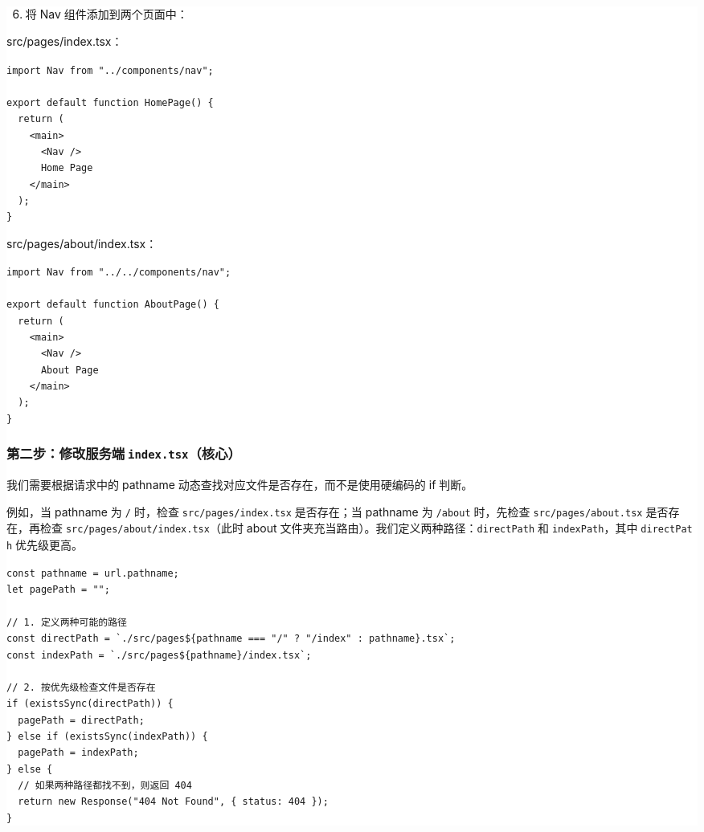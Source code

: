 6. 将 Nav 组件添加到两个页面中：

src/pages/index.tsx：

```tsx
import Nav from "../components/nav";

export default function HomePage() {
  return (
    <main>
      <Nav />
      Home Page
    </main>
  );
}
```

src/pages/about/index.tsx：

```tsx
import Nav from "../../components/nav";

export default function AboutPage() {
  return (
    <main>
      <Nav />
      About Page
    </main>
  );
}
```

### 第二步：修改服务端 `index.tsx`（核心）

我们需要根据请求中的 pathname 动态查找对应文件是否存在，而不是使用硬编码的 if 判断。

例如，当 pathname 为 `/` 时，检查 `src/pages/index.tsx` 是否存在；当 pathname 为 `/about` 时，先检查 `src/pages/about.tsx` 是否存在，再检查 `src/pages/about/index.tsx`（此时 about 文件夹充当路由）。我们定义两种路径：`directPath` 和 `indexPath`，其中 `directPath` 优先级更高。

```tsx
const pathname = url.pathname;
let pagePath = "";

// 1. 定义两种可能的路径
const directPath = `./src/pages${pathname === "/" ? "/index" : pathname}.tsx`;
const indexPath = `./src/pages${pathname}/index.tsx`;

// 2. 按优先级检查文件是否存在
if (existsSync(directPath)) {
  pagePath = directPath;
} else if (existsSync(indexPath)) {
  pagePath = indexPath;
} else {
  // 如果两种路径都找不到，则返回 404
  return new Response("404 Not Found", { status: 404 });
}
```
